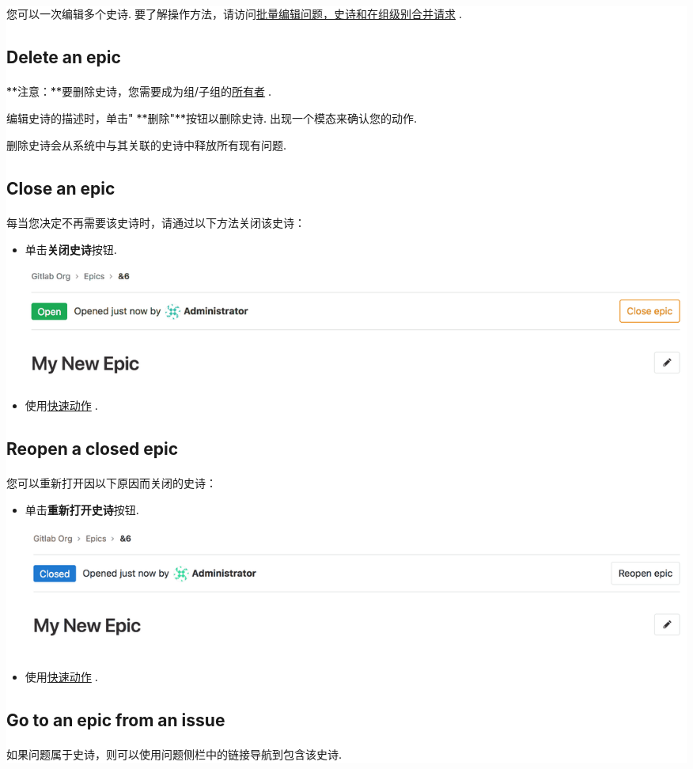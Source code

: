 您可以一次编辑多个史诗. 要了解操作方法，请访问[批量编辑问题，史诗和在组级别合并请求](../bulk_editing/index.html#bulk-edit-epics) .

## Delete an epic[](#delete-an-epic "Permalink")

**注意：**要删除史诗，您需要成为组/子组的[所有者](../../permissions.html#group-members-permissions) .

编辑史诗的描述时，单击" **删除"**按钮以删除史诗. 出现一个模态来确认您的动作.

删除史诗会从系统中与其关联的史诗中释放所有现有问题.

## Close an epic[](#close-an-epic "Permalink")

每当您决定不再需要该史诗时，请通过以下方法关闭该史诗：

*   单击**关闭史诗**按钮.

    [![close epic - button](img/dce9a8c36e06896553bd80f313c3a756.png)](img/button_close_epic.png)

*   使用[快速动作](../../project/quick_actions.html) .

## Reopen a closed epic[](#reopen-a-closed-epic "Permalink")

您可以重新打开因以下原因而关闭的史诗：

*   单击**重新打开史诗**按钮.

    [![reopen epic - button](img/ed7d654fa8271709dfa6c567b48c5de6.png)](img/button_reopen_epic.png)

*   使用[快速动作](../../project/quick_actions.html) .

## Go to an epic from an issue[](#go-to-an-epic-from-an-issue "Permalink")

如果问题属于史诗，则可以使用问题侧栏中的链接导航到包含该史诗.
